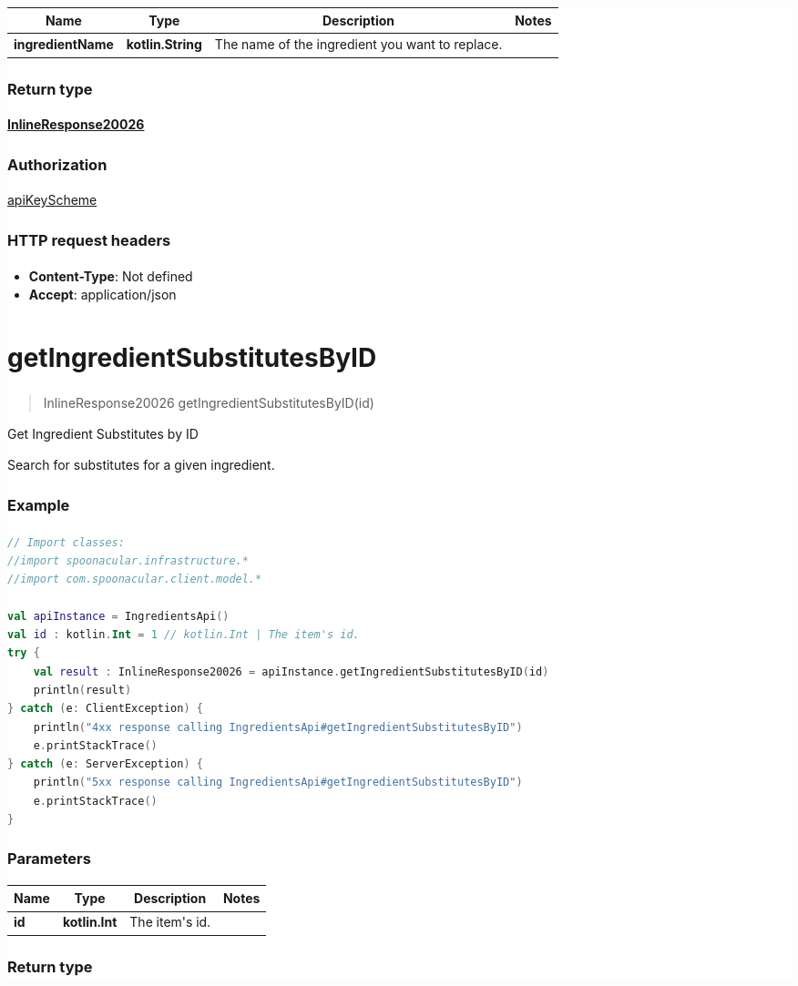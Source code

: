Name | Type | Description  | Notes
------------- | ------------- | ------------- | -------------
 **ingredientName** | **kotlin.String**| The name of the ingredient you want to replace. |

### Return type

[**InlineResponse20026**](InlineResponse20026.md)

### Authorization

[apiKeyScheme](../README.md#apiKeyScheme)

### HTTP request headers

 - **Content-Type**: Not defined
 - **Accept**: application/json

<a name="getIngredientSubstitutesByID"></a>
# **getIngredientSubstitutesByID**
> InlineResponse20026 getIngredientSubstitutesByID(id)

Get Ingredient Substitutes by ID

Search for substitutes for a given ingredient.

### Example
```kotlin
// Import classes:
//import spoonacular.infrastructure.*
//import com.spoonacular.client.model.*

val apiInstance = IngredientsApi()
val id : kotlin.Int = 1 // kotlin.Int | The item's id.
try {
    val result : InlineResponse20026 = apiInstance.getIngredientSubstitutesByID(id)
    println(result)
} catch (e: ClientException) {
    println("4xx response calling IngredientsApi#getIngredientSubstitutesByID")
    e.printStackTrace()
} catch (e: ServerException) {
    println("5xx response calling IngredientsApi#getIngredientSubstitutesByID")
    e.printStackTrace()
}
```

### Parameters

Name | Type | Description  | Notes
------------- | ------------- | ------------- | -------------
 **id** | **kotlin.Int**| The item&#39;s id. |

### Return type
